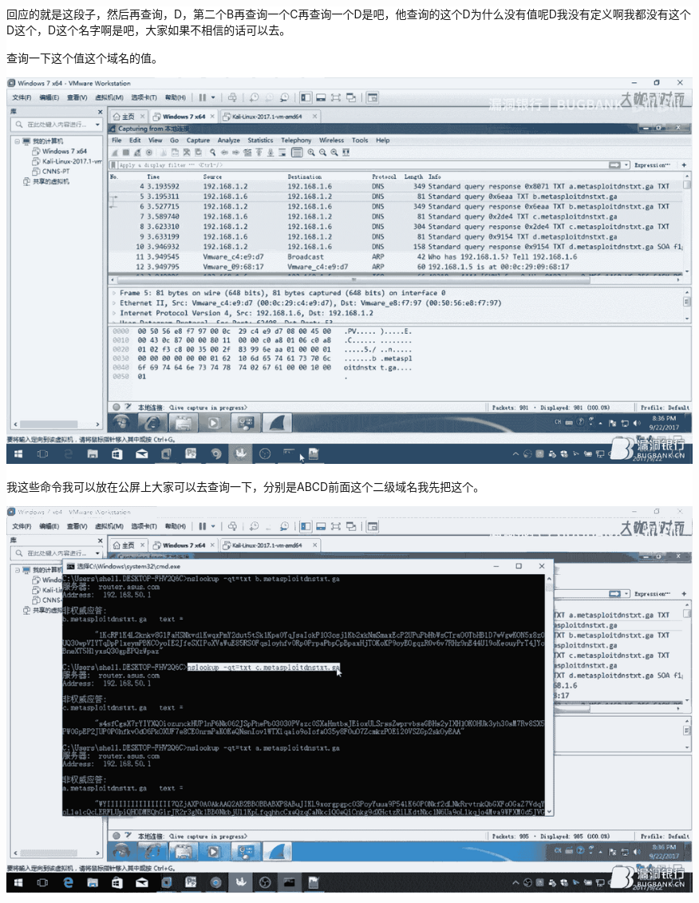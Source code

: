 回应的就是这段子，然后再查询，D，第二个B再查询一个C再查询一个D是吧，他查询的这个D为什么没有值呢D我没有定义啊我都没有这个D这个，D这个名字啊是吧，大家如果不相信的话可以去。

查询一下这个值这个域名的值。

![](img/b6f27f2fddda555cf33048d1d561b2a5_63.png)

我这些命令我可以放在公屏上大家可以去查询一下，分别是ABCD前面这个二级域名我先把这个。

![](img/b6f27f2fddda555cf33048d1d561b2a5_65.png)
